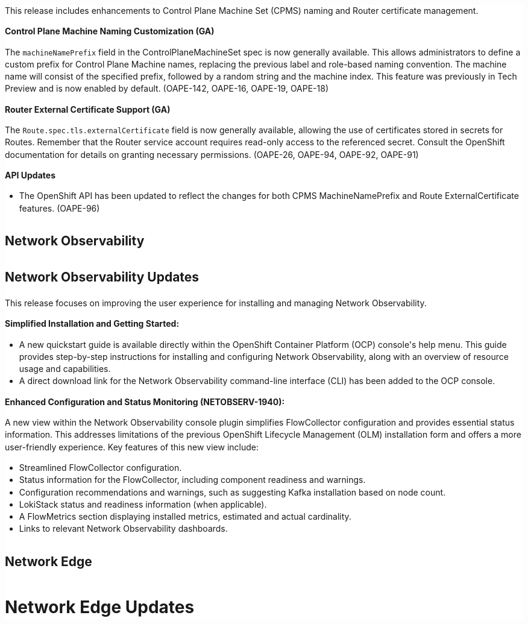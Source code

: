 This release includes enhancements to Control Plane Machine Set (CPMS) naming and Router certificate management.

**Control Plane Machine Naming Customization (GA)**

The `machineNamePrefix` field in the ControlPlaneMachineSet spec is now generally available.  This allows administrators to define a custom prefix for Control Plane Machine names, replacing the previous label and role-based naming convention.  The machine name will consist of the specified prefix, followed by a random string and the machine index.  This feature was previously in Tech Preview and is now enabled by default.  (OAPE-142, OAPE-16, OAPE-19, OAPE-18)

**Router External Certificate Support (GA)**

The `Route.spec.tls.externalCertificate` field is now generally available, allowing the use of certificates stored in secrets for Routes.  Remember that the Router service account requires read-only access to the referenced secret. Consult the OpenShift documentation for details on granting necessary permissions. (OAPE-26, OAPE-94, OAPE-92, OAPE-91)

**API Updates**

* The OpenShift API has been updated to reflect the changes for both CPMS MachineNamePrefix and Route ExternalCertificate features. (OAPE-96)

## Network Observability
## Network Observability Updates

This release focuses on improving the user experience for installing and managing Network Observability.

**Simplified Installation and Getting Started:**

* A new quickstart guide is available directly within the OpenShift Container Platform (OCP) console's help menu. This guide provides step-by-step instructions for installing and configuring Network Observability, along with an overview of resource usage and capabilities.
* A direct download link for the Network Observability command-line interface (CLI) has been added to the OCP console.

**Enhanced Configuration and Status Monitoring (NETOBSERV-1940):**

A new view within the Network Observability console plugin simplifies FlowCollector configuration and provides essential status information. This addresses limitations of the previous OpenShift Lifecycle Management (OLM) installation form and offers a more user-friendly experience.  Key features of this new view include:

* Streamlined FlowCollector configuration.
* Status information for the FlowCollector, including component readiness and warnings.
* Configuration recommendations and warnings, such as suggesting Kafka installation based on node count.
* LokiStack status and readiness information (when applicable).
* A FlowMetrics section displaying installed metrics, estimated and actual cardinality.
* Links to relevant Network Observability dashboards.

## Network Edge
# Network Edge Updates
